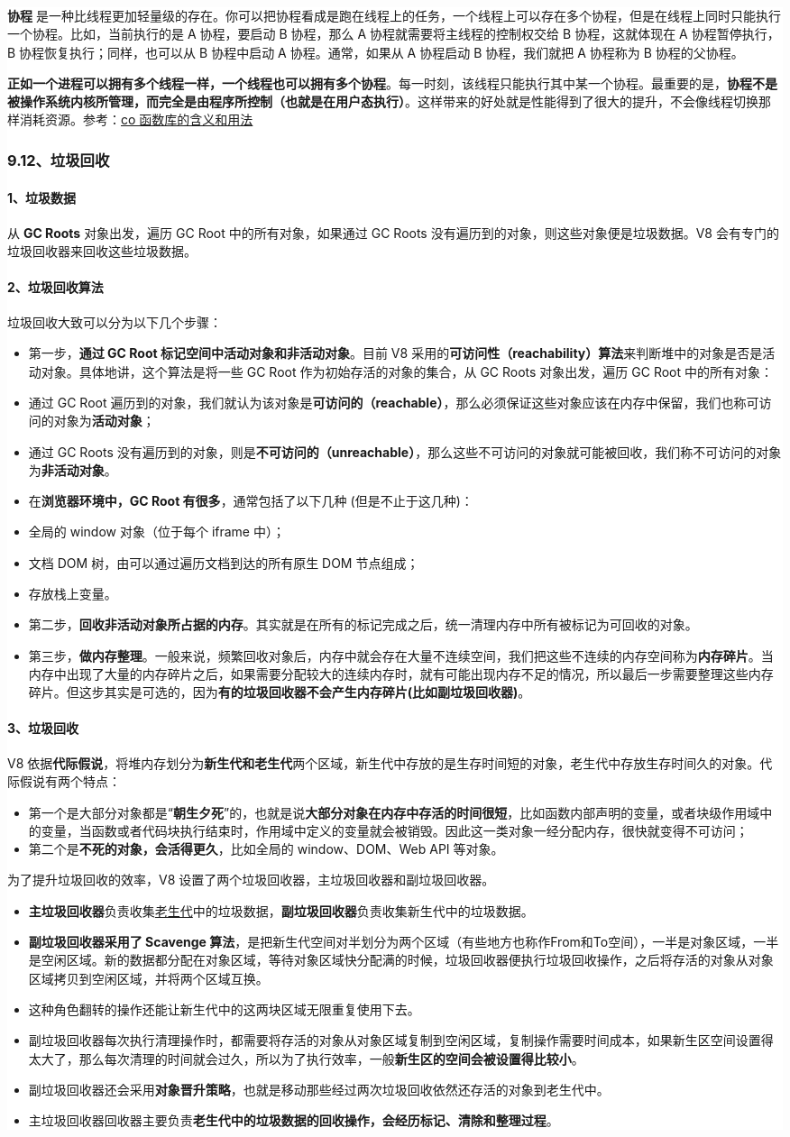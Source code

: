 **协程** 是一种比线程更加轻量级的存在。你可以把协程看成是跑在线程上的任务，一个线程上可以存在多个协程，但是在线程上同时只能执行一个协程。比如，当前执行的是 A 协程，要启动 B 协程，那么 A 协程就需要将主线程的控制权交给 B 协程，这就体现在 A 协程暂停执行，B 协程恢复执行；同样，也可以从 B 协程中启动 A 协程。通常，如果从 A 协程启动 B 协程，我们就把 A 协程称为 B 协程的父协程。

**正如一个进程可以拥有多个线程一样，一个线程也可以拥有多个协程**。每一时刻，该线程只能执行其中某一个协程。最重要的是，**协程不是被操作系统内核所管理，而完全是由程序所控制（也就是在用户态执行）**。这样带来的好处就是性能得到了很大的提升，不会像线程切换那样消耗资源。参考：[co 函数库的含义和用法](https://link.zhihu.com/?target=https%3A//link.segmentfault.com/%3Fenc%3DIzeS4%252FN551QfBQvX883Anw%253D%253D.4u404WKlSK1qbNyypopPIBUD%252BLB2YnBWwBCmWMcqLLGSLQGideEl7uJeHJVnvlty)

### 9.12、垃圾回收

#### 1、垃圾数据

从 **GC Roots** 对象出发，遍历 GC Root 中的所有对象，如果通过 GC Roots 没有遍历到的对象，则这些对象便是垃圾数据。V8 会有专门的垃圾回收器来回收这些垃圾数据。

#### 2、垃圾回收算法

垃圾回收大致可以分为以下几个步骤：

*   第一步，**通过 GC Root 标记空间中活动对象和非活动对象**。目前 V8 采用的**可访问性（reachability）算法**来判断堆中的对象是否是活动对象。具体地讲，这个算法是将一些 GC Root 作为初始存活的对象的集合，从 GC Roots 对象出发，遍历 GC Root 中的所有对象：

*   通过 GC Root 遍历到的对象，我们就认为该对象是**可访问的（reachable）**，那么必须保证这些对象应该在内存中保留，我们也称可访问的对象为**活动对象**；
*   通过 GC Roots 没有遍历到的对象，则是**不可访问的（unreachable）**，那么这些不可访问的对象就可能被回收，我们称不可访问的对象为**非活动对象**。
*   在**浏览器环境中，GC Root 有很多**，通常包括了以下几种 (但是不止于这几种)：

*   全局的 window 对象（位于每个 iframe 中）；
*   文档 DOM 树，由可以通过遍历文档到达的所有原生 DOM 节点组成；
*   存放栈上变量。

*   第二步，**回收非活动对象所占据的内存**。其实就是在所有的标记完成之后，统一清理内存中所有被标记为可回收的对象。
*   第三步，**做内存整理**。一般来说，频繁回收对象后，内存中就会存在大量不连续空间，我们把这些不连续的内存空间称为**内存碎片**。当内存中出现了大量的内存碎片之后，如果需要分配较大的连续内存时，就有可能出现内存不足的情况，所以最后一步需要整理这些内存碎片。但这步其实是可选的，因为**有的垃圾回收器不会产生内存碎片(比如副垃圾回收器)**。

#### 3、垃圾回收

V8 依据**代际假说**，将堆内存划分为**新生代和老生代**两个区域，新生代中存放的是生存时间短的对象，老生代中存放生存时间久的对象。代际假说有两个特点：

*   第一个是大部分对象都是“**朝生夕死**”的，也就是说**大部分对象在内存中存活的时间很短**，比如函数内部声明的变量，或者块级作用域中的变量，当函数或者代码块执行结束时，作用域中定义的变量就会被销毁。因此这一类对象一经分配内存，很快就变得不可访问；
*   第二个是**不死的对象，会活得更久**，比如全局的 window、DOM、Web API 等对象。

为了提升垃圾回收的效率，V8 设置了两个垃圾回收器，主垃圾回收器和副垃圾回收器。

*   **主垃圾回收器**负责收集[老生代](https://www.zhihu.com/search?q=%E8%80%81%E7%94%9F%E4%BB%A3&search_source=Entity&hybrid_search_source=Entity&hybrid_search_extra=%7B%22sourceType%22%3A%22article%22%2C%22sourceId%22%3A441313455%7D)中的垃圾数据，**副垃圾回收器**负责收集新生代中的垃圾数据。
*   **副垃圾回收器采用了 Scavenge 算法**，是把新生代空间对半划分为两个区域（有些地方也称作From和To空间），一半是对象区域，一半是空闲区域。新的数据都分配在对象区域，等待对象区域快分配满的时候，垃圾回收器便执行垃圾回收操作，之后将存活的对象从对象区域拷贝到空闲区域，并将两个区域互换。

*   这种角色翻转的操作还能让新生代中的这两块区域无限重复使用下去。
*   副垃圾回收器每次执行清理操作时，都需要将存活的对象从对象区域复制到空闲区域，复制操作需要时间成本，如果新生区空间设置得太大了，那么每次清理的时间就会过久，所以为了执行效率，一般**新生区的空间会被设置得比较小**。
*   副垃圾回收器还会采用**对象晋升策略**，也就是移动那些经过两次垃圾回收依然还存活的对象到老生代中。

*   主垃圾回收器回收器主要负责**老生代中的垃圾数据的回收操作，会经历标记、清除和整理过程**。
